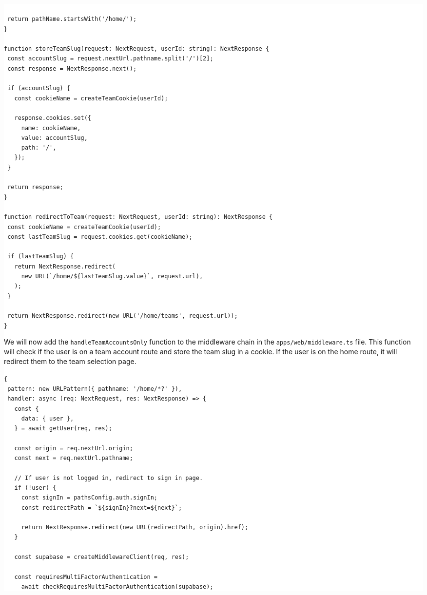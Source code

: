  ```tsx {% title="apps/web/middleware.ts" %}

  return pathName.startsWith('/home/');
}

function storeTeamSlug(request: NextRequest, userId: string): NextResponse {
  const accountSlug = request.nextUrl.pathname.split('/')[2];
  const response = NextResponse.next();

  if (accountSlug) {
    const cookieName = createTeamCookie(userId);

    response.cookies.set({
      name: cookieName,
      value: accountSlug,
      path: '/',
    });
  }

  return response;
}

function redirectToTeam(request: NextRequest, userId: string): NextResponse {
  const cookieName = createTeamCookie(userId);
  const lastTeamSlug = request.cookies.get(cookieName);

  if (lastTeamSlug) {
    return NextResponse.redirect(
      new URL(`/home/${lastTeamSlug.value}`, request.url),
    );
  }

  return NextResponse.redirect(new URL('/home/teams', request.url));
}
```

We will now add the `handleTeamAccountsOnly` function to the middleware chain in the `apps/web/middleware.ts` file. This function will check if the user is on a team account route and store the team slug in a cookie. If the user is on the home route, it will redirect them to the team selection page.

 ```tsx {% title="apps/web/middleware.ts" %} {31}
 {
  pattern: new URLPattern({ pathname: '/home/*?' }),
  handler: async (req: NextRequest, res: NextResponse) => {
    const {
      data: { user },
    } = await getUser(req, res);

    const origin = req.nextUrl.origin;
    const next = req.nextUrl.pathname;

    // If user is not logged in, redirect to sign in page.
    if (!user) {
      const signIn = pathsConfig.auth.signIn;
      const redirectPath = `${signIn}?next=${next}`;

      return NextResponse.redirect(new URL(redirectPath, origin).href);
    }

    const supabase = createMiddlewareClient(req, res);

    const requiresMultiFactorAuthentication =
      await checkRequiresMultiFactorAuthentication(supabase);

 ```